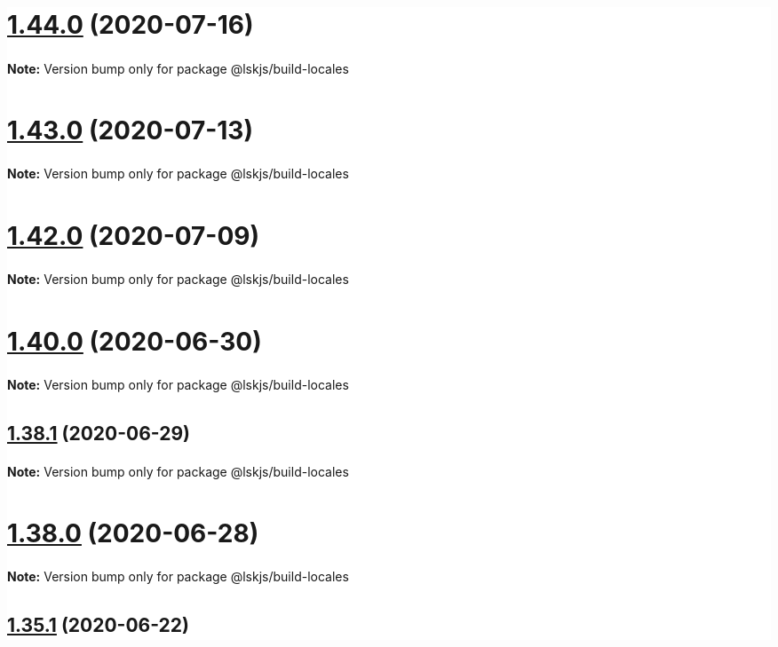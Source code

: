 



# [1.44.0](https://github.com/lskjs/lskjs/tree/master/packages/build-locales/compare/v1.43.0...v1.44.0) (2020-07-16)

**Note:** Version bump only for package @lskjs/build-locales





# [1.43.0](https://github.com/lskjs/lskjs/tree/master/packages/build-locales/compare/v1.42.0...v1.43.0) (2020-07-13)

**Note:** Version bump only for package @lskjs/build-locales





# [1.42.0](https://github.com/lskjs/lskjs/tree/master/packages/build-locales/compare/v1.41.2...v1.42.0) (2020-07-09)

**Note:** Version bump only for package @lskjs/build-locales





# [1.40.0](https://github.com/lskjs/lskjs/tree/master/packages/build-locales/compare/v1.39.1...v1.40.0) (2020-06-30)

**Note:** Version bump only for package @lskjs/build-locales





## [1.38.1](https://github.com/lskjs/lskjs/tree/master/packages/build-locales/compare/v1.38.0...v1.38.1) (2020-06-29)

**Note:** Version bump only for package @lskjs/build-locales





# [1.38.0](https://github.com/lskjs/lskjs/tree/master/packages/build-locales/compare/v1.37.0...v1.38.0) (2020-06-28)

**Note:** Version bump only for package @lskjs/build-locales





## [1.35.1](https://github.com/lskjs/lskjs/tree/master/packages/build-locales/compare/v1.35.0...v1.35.1) (2020-06-22)
